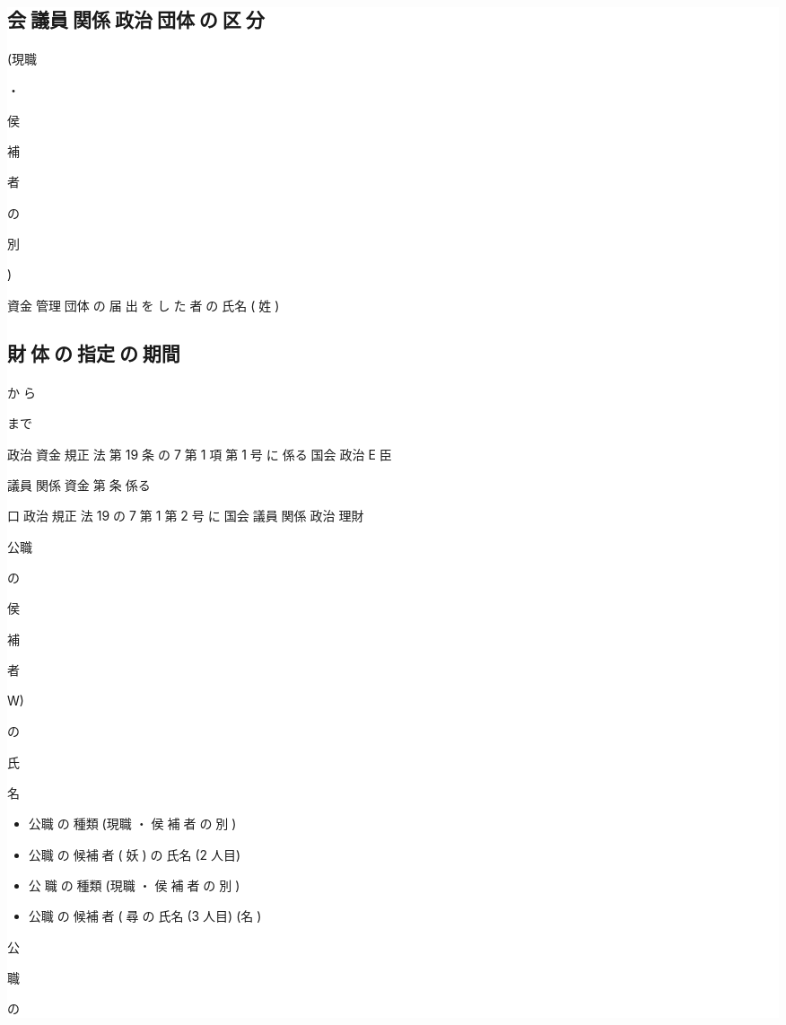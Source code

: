 ## 会 議員 関係 政治 団体 の 区 分

(現職

・

侯

補

者

の

別

)

資金 管理 団体 の 届 出 を し た 者 の 氏名 ( 姓 )

## 財 体 の 指定 の 期間

か ら

まで

政治 資金 規正 法 第 19 条 の 7 第 1 項 第 1 号 に 係る 国会 政治 E 臣

議員 関係 資金 第 条 係る

口 政治 規正 法 19 の 7 第 1 第 2 号 に 国会 議員 関係 政治 理財

公職

の

侯

補

者

W)

の

氏

名

- 公職 の 種類 (現職 ・ 侯 補 者 の 別 )

- 公職 の 候補 者 ( 妖 ) の 氏名 (2 人目)

- 公 職 の 種類 (現職 ・ 侯 補 者 の 別 )

- 公職 の 候補 者 ( 尋 の 氏名 (3 人目) (名 )

公

職

の
